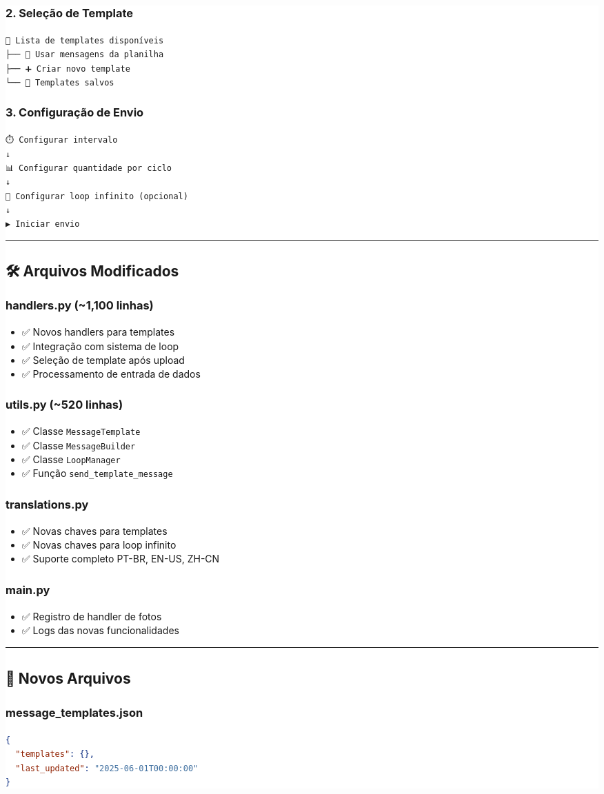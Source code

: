 ### **2. Seleção de Template**
```
📝 Lista de templates disponíveis
├── 📄 Usar mensagens da planilha
├── ➕ Criar novo template
└── 📝 Templates salvos
```

### **3. Configuração de Envio**
```
⏱️ Configurar intervalo
↓
📊 Configurar quantidade por ciclo
↓
🔄 Configurar loop infinito (opcional)
↓
▶️ Iniciar envio
```

---

## 🛠️ **Arquivos Modificados**

### **handlers.py** (~1,100 linhas)
- ✅ Novos handlers para templates
- ✅ Integração com sistema de loop
- ✅ Seleção de template após upload
- ✅ Processamento de entrada de dados

### **utils.py** (~520 linhas)
- ✅ Classe `MessageTemplate`
- ✅ Classe `MessageBuilder`
- ✅ Classe `LoopManager`
- ✅ Função `send_template_message`

### **translations.py**
- ✅ Novas chaves para templates
- ✅ Novas chaves para loop infinito
- ✅ Suporte completo PT-BR, EN-US, ZH-CN

### **main.py**
- ✅ Registro de handler de fotos
- ✅ Logs das novas funcionalidades

---

## 📁 **Novos Arquivos**

### **message_templates.json**
```json
{
  "templates": {},
  "last_updated": "2025-06-01T00:00:00"
}
```
